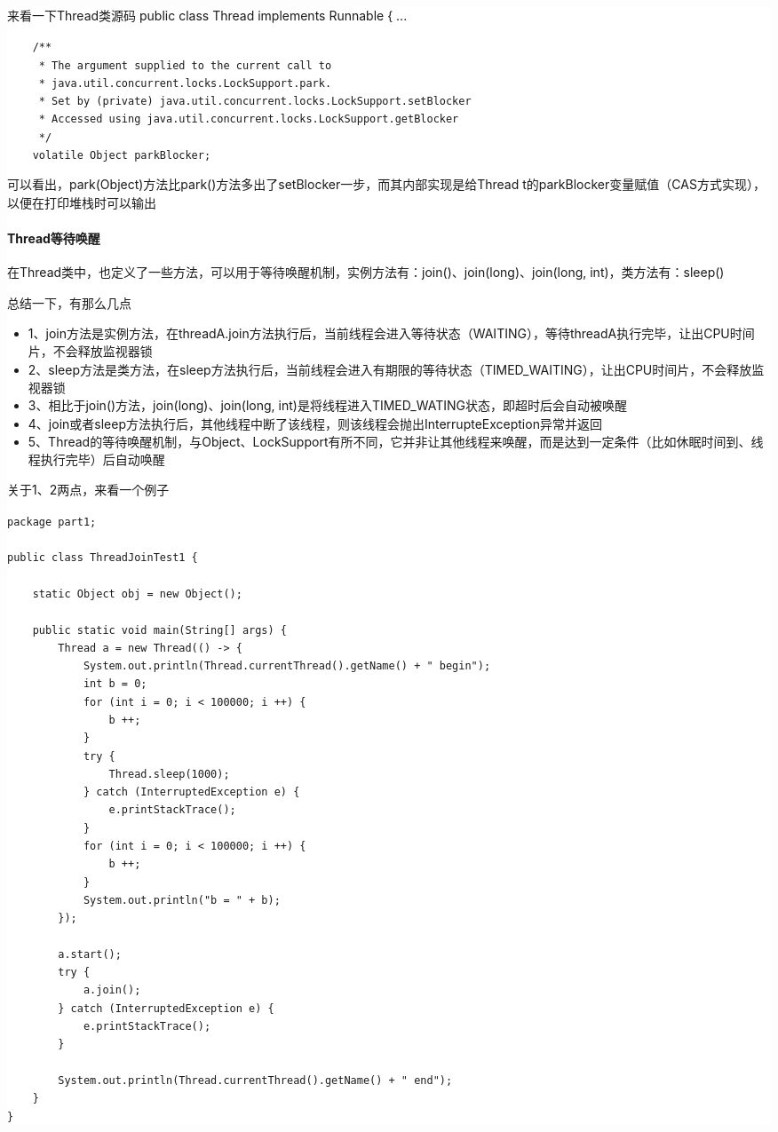 来看一下Thread类源码 public class Thread implements Runnable { ...

```
    /**
     * The argument supplied to the current call to
     * java.util.concurrent.locks.LockSupport.park.
     * Set by (private) java.util.concurrent.locks.LockSupport.setBlocker
     * Accessed using java.util.concurrent.locks.LockSupport.getBlocker
     */
    volatile Object parkBlocker;
```

可以看出，park(Object)方法比park()方法多出了setBlocker一步，而其内部实现是给Thread t的parkBlocker变量赋值（CAS方式实现），以便在打印堆栈时可以输出

#### Thread等待唤醒

在Thread类中，也定义了一些方法，可以用于等待唤醒机制，实例方法有：join()、join(long)、join(long, int)，类方法有：sleep()

总结一下，有那么几点

- 1、join方法是实例方法，在threadA.join方法执行后，当前线程会进入等待状态（WAITING），等待threadA执行完毕，让出CPU时间片，不会释放监视器锁
- 2、sleep方法是类方法，在sleep方法执行后，当前线程会进入有期限的等待状态（TIMED_WAITING），让出CPU时间片，不会释放监视器锁
- 3、相比于join()方法，join(long)、join(long, int)是将线程进入TIMED_WATING状态，即超时后会自动被唤醒
- 4、join或者sleep方法执行后，其他线程中断了该线程，则该线程会抛出InterrupteException异常并返回
- 5、Thread的等待唤醒机制，与Object、LockSupport有所不同，它并非让其他线程来唤醒，而是达到一定条件（比如休眠时间到、线程执行完毕）后自动唤醒

关于1、2两点，来看一个例子

```
package part1;

public class ThreadJoinTest1 {

    static Object obj = new Object();

    public static void main(String[] args) {
        Thread a = new Thread(() -> {
            System.out.println(Thread.currentThread().getName() + " begin");
            int b = 0;
            for (int i = 0; i < 100000; i ++) {
                b ++;
            }
            try {
                Thread.sleep(1000);
            } catch (InterruptedException e) {
                e.printStackTrace();
            }
            for (int i = 0; i < 100000; i ++) {
                b ++;
            }
            System.out.println("b = " + b);
        });

        a.start();
        try {
            a.join();
        } catch (InterruptedException e) {
            e.printStackTrace();
        }

        System.out.println(Thread.currentThread().getName() + " end");
    }
}
```

